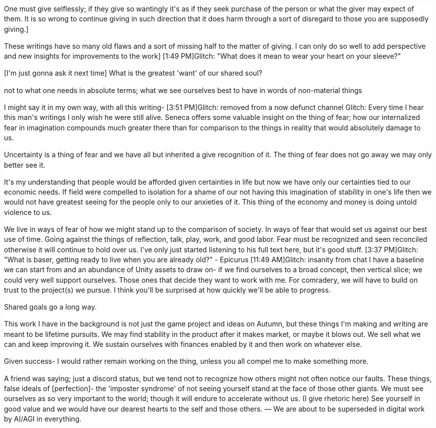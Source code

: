 One must give selflessly; if they give so wantingly it's as if they seek purchase of the person or what the giver may expect of them. It is so wrong to continue giving in such direction that it does harm through a sort of disregard to those you are supposedly giving.]

These writings have so many old flaws and a sort of missing half to the matter of giving. I can only do so well to add perspective and new insights for improvements to the work]
[1:49 PM]Glitch: "What does it mean to wear your heart on your sleeve?"

[I'm just gonna ask it next time]
What is the greatest 'want' of our shared soul?

not to what one needs in absolute terms;
what we see ourselves best to have in words of non-material things

I might say it in my own way, with all this writing-
[3:51 PM]Glitch: removed from a now defunct channel
Glitch: Every time I hear this man's writings I only wish he were still alive. Seneca offers some valuable insight on the thing of fear; how our internalized fear in imagination compounds much greater there than for comparison to the things in reality that would absolutely damage to us. 

Uncertainty is a thing of fear and we have all but inherited a give recognition of it. The thing of fear does not go away we may only better see it. 

It's my understanding that people would be afforded given certainties in life but now we have only our certainties tied to our economic needs. If field were compelled to isolation for a shame of our not having this imagination of stability in one's life then we would not have greatest seeing for the people only to our anxieties of it. This thing of the economy and money is doing untold violence to us. 

We live in ways of fear of how we might stand up to the comparison of society. In ways of fear that would set us against our best use of time. Going against the things of reflection, talk, play, work, and good labor. Fear must be recognized and seen reconciled otherwise it will continue to hold over us. I've only just started listening to his full text here, but it's good stuff.
[3:37 PM]Glitch: "What is baser, getting ready to live when you are already old?" - Epicurus
[11:49 AM]Glitch: insanity from ⁠chat 
I have a baseline we can start from and an abundance of Unity assets to draw on- if we find ourselves to a broad concept, then vertical slice; we could very well support ourselves. Those ones that decide they want to work with me. For comradery, we will have to build on trust to the project(s) we pursue. I think you'll be surprised at how quickly we'll be able to progress. 

Shared goals go a long way. 

This work I have in the background is not just the game project and ideas on Autumn, but these things I'm making and writing are meant to be lifetime pursuits. We may find stability in the product after it makes market, or maybe it blows out. We sell what we can and keep improving it. We sustain ourselves with finances enabled by it and then work on whatever else.

Given success- I would rather remain working on the thing, unless you all compel me to make something more.

A friend was saying; just a discord status, but we tend not to recognize how others might not often notice our faults. These things, false ideals of [perfection]- the 'imposter syndrome' of not seeing yourself stand at the face of those other giants. We must see ourselves as so very important to the world; though it will endure to accelerate without us. (I give rhetoric here) See yourself in good value and we would have our dearest hearts to the self and those others. — We are about to be superseded in digital work by AI/AGI in everything.
